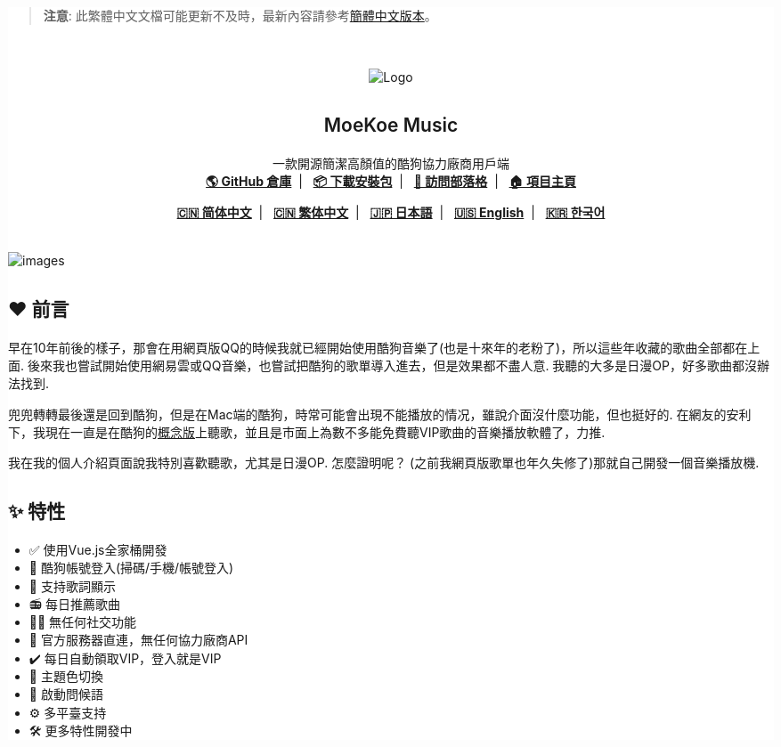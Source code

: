 > **注意**: 此繁體中文文檔可能更新不及時，最新內容請參考[簡體中文版本](https://github.com/iAJue/MoeKoeMusic/README.md)。
<br />
<p align="center">
<img src="https://github.com/iAJue/MoeKoeMusic/raw/main/images/logo.png "alt="Logo"width="156"height="156">
<h2 align="center"style="font-weight: 600">MoeKoe Music</h2>

<p align="center">
一款開源簡潔高顏值的酷狗協力廠商用戶端
<br />
<a href="https://github.com/iAJue/MoeKoeMusic/" target="blank"><strong>🌎 GitHub 倉庫</strong></a>&nbsp;&nbsp;|&nbsp;&nbsp;
<a href="https://github.com/iAJue/MoeKoeMusic/releases" target="blank"><strong>📦️ 下載安裝包</strong></a>&nbsp;&nbsp;|&nbsp;&nbsp;
<a href="https://MoeJue.cn" target="blank"><strong>💬 訪問部落格</strong></a>&nbsp;&nbsp;|&nbsp;&nbsp;
<a href="https://Music.MoeKoe.cn" target="blank"><strong>🏠 項目主頁</strong></a>
</p>
<p align="center">
    <a href="https://github.com/iAJue/MoeKoeMusic/README.md" target="blank"><strong>🇨🇳 简体中文</strong></a>&nbsp;&nbsp;|&nbsp;&nbsp;
    <a href="https://github.com/iAJue/MoeKoeMusic/blob/main/docs/README_tw.md" target="blank"><strong>🇨🇳 繁体中文</strong></a>&nbsp;&nbsp;|&nbsp;&nbsp;
    <a href="https://github.com/iAJue/MoeKoeMusic/blob/main/docs/README_ja.md" target="blank"><strong>🇯🇵 日本語</strong></a>&nbsp;&nbsp;|&nbsp;&nbsp;
    <a href="https://github.com/iAJue/MoeKoeMusic/blob/main/docs/README_en.md" target="blank"><strong>🇺🇸 English</strong></a>&nbsp;&nbsp;|&nbsp;&nbsp;
    <a href="https://github.com/iAJue/MoeKoeMusic/blob/main/docs/README_ko.md" target="blank"><strong>🇰🇷 한국어</strong></a>
    <br />
    <br />
</p>
</p>

![images](https://github.com/iAJue/MoeKoeMusic/raw/main/images/5.png)

## ❤️ 前言

早在10年前後的樣子，那會在用網頁版QQ的時候我就已經開始使用酷狗音樂了(也是十來年的老粉了)，所以這些年收藏的歌曲全部都在上面. 後來我也嘗試開始使用網易雲或QQ音樂，也嘗試把酷狗的歌單導入進去，但是效果都不盡人意. 我聽的大多是日漫OP，好多歌曲都沒辦法找到.

兜兜轉轉最後還是回到酷狗，但是在Mac端的酷狗，時常可能會出現不能播放的情况，雖說介面沒什麼功能，但也挺好的. 在網友的安利下，我現在一直是在酷狗的[概念版](https://t1.kugou.com/d2tBza3CSV2)上聽歌，並且是市面上為數不多能免費聽VIP歌曲的音樂播放軟體了，力推.

我在我的個人介紹頁面說我特別喜歡聽歌，尤其是日漫OP. 怎麼證明呢？ (之前我網頁版歌單也年久失修了)那就自己開發一個音樂播放機.


## ✨  特性

- ✅  使用Vue.js全家桶開發
- 🔴  酷狗帳號登入(掃碼/手機/帳號登入)
- 📃  支持歌詞顯示
- 📻  每日推薦歌曲
- 🚫🤝  無任何社交功能
- 🔗  官方服務器直連，無任何協力廠商API
- ✔️  每日自動領取VIP，登入就是VIP
- 🎨  主題色切換
- 👋  啟動問候語
- ⚙️  多平臺支持
- 🛠  更多特性開發中
